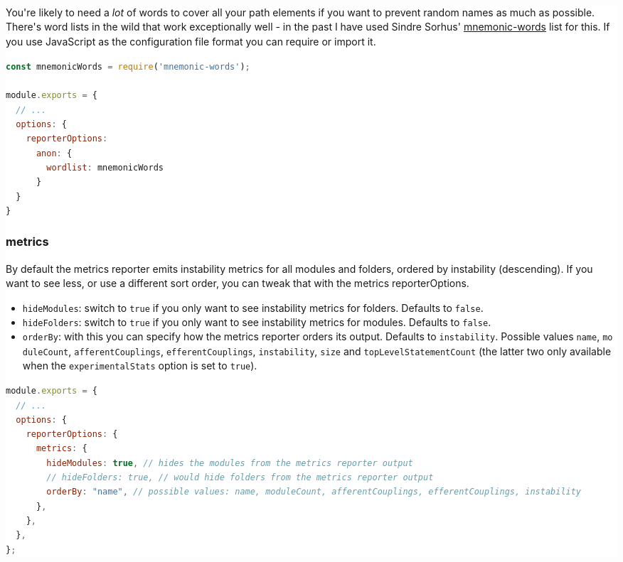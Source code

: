 
You're likely to need a _lot_ of words to cover all your path elements if you
want to prevent random names as much as possible. There's word lists in the wild
that work exceptionally well - in the past I have used Sindre Sorhus'
[mnemonic-words](https://www.npmjs.com/package/mnemonic-words) list
for this. If you use JavaScript as the configuration file format you can
require or import it.

```javascript
const mnemonicWords = require('mnemonic-words');

module.exports = {
  // ...
  options: {
    reporterOptions:
      anon: {
        wordlist: mnemonicWords
      }
  }
}
```

### metrics

By default the metrics reporter emits instability metrics for all modules and
folders, ordered by instability (descending). If you want to see less, or
use a different sort order, you can tweak that with the metrics reporterOptions.

- `hideModules`: switch to `true` if you only want to see instability metrics for
  folders. Defaults to `false`.
- `hideFolders`: switch to `true` if you only want to see instability metrics for
  modules. Defaults to `false`.
- `orderBy`: with this you can specify how the metrics reporter orders its output.
  Defaults to `instability`.
  Possible values `name`, `moduleCount`, `afferentCouplings`, `efferentCouplings`,
  `instability`, `size` and `topLevelStatementCount` (the latter two only
  available when the `experimentalStats` option is set to `true`).

```javascript
module.exports = {
  // ...
  options: {
    reporterOptions: {
      metrics: {
        hideModules: true, // hides the modules from the metrics reporter output
        // hideFolders: true, // would hide folders from the metrics reporter output
        orderBy: "name", // possible values: name, moduleCount, afferentCouplings, efferentCouplings, instability
      },
    },
  },
};
```
